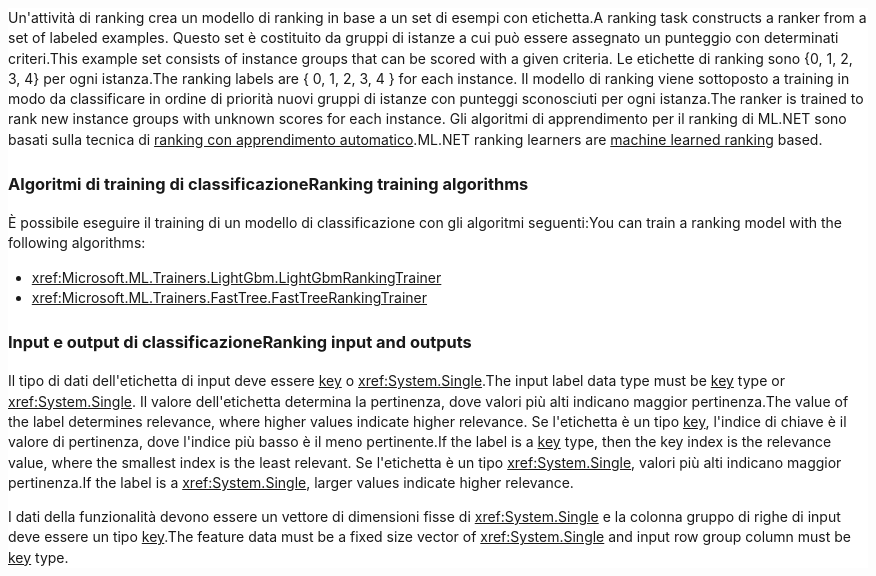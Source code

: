 <span data-ttu-id="a5f29-229">Un'attività di ranking crea un modello di ranking in base a un set di esempi con etichetta.</span><span class="sxs-lookup"><span data-stu-id="a5f29-229">A ranking task constructs a ranker from a set of labeled examples.</span></span> <span data-ttu-id="a5f29-230">Questo set è costituito da gruppi di istanze a cui può essere assegnato un punteggio con determinati criteri.</span><span class="sxs-lookup"><span data-stu-id="a5f29-230">This example set consists of instance groups that can be scored with a given criteria.</span></span> <span data-ttu-id="a5f29-231">Le etichette di ranking sono {0, 1, 2, 3, 4} per ogni istanza.</span><span class="sxs-lookup"><span data-stu-id="a5f29-231">The ranking labels are { 0, 1, 2, 3, 4 } for each instance.</span></span>  <span data-ttu-id="a5f29-232">Il modello di ranking viene sottoposto a training in modo da classificare in ordine di priorità nuovi gruppi di istanze con punteggi sconosciuti per ogni istanza.</span><span class="sxs-lookup"><span data-stu-id="a5f29-232">The ranker is trained to rank new instance groups with unknown scores for each instance.</span></span> <span data-ttu-id="a5f29-233">Gli algoritmi di apprendimento per il ranking di ML.NET sono basati sulla tecnica di [ranking con apprendimento automatico](https://en.wikipedia.org/wiki/Learning_to_rank).</span><span class="sxs-lookup"><span data-stu-id="a5f29-233">ML.NET ranking learners are [machine learned ranking](https://en.wikipedia.org/wiki/Learning_to_rank) based.</span></span>

### <a name="ranking-training-algorithms"></a><span data-ttu-id="a5f29-234">Algoritmi di training di classificazione</span><span class="sxs-lookup"><span data-stu-id="a5f29-234">Ranking training algorithms</span></span>

<span data-ttu-id="a5f29-235">È possibile eseguire il training di un modello di classificazione con gli algoritmi seguenti:</span><span class="sxs-lookup"><span data-stu-id="a5f29-235">You can train a ranking model with the following algorithms:</span></span>

* <xref:Microsoft.ML.Trainers.LightGbm.LightGbmRankingTrainer>
* <xref:Microsoft.ML.Trainers.FastTree.FastTreeRankingTrainer> 

### <a name="ranking-input-and-outputs"></a><span data-ttu-id="a5f29-236">Input e output di classificazione</span><span class="sxs-lookup"><span data-stu-id="a5f29-236">Ranking input and outputs</span></span>

<span data-ttu-id="a5f29-237">Il tipo di dati dell'etichetta di input deve essere [key](xref:Microsoft.ML.Data.KeyDataViewType) o <xref:System.Single>.</span><span class="sxs-lookup"><span data-stu-id="a5f29-237">The input label data type must be [key](xref:Microsoft.ML.Data.KeyDataViewType) type or <xref:System.Single>.</span></span> <span data-ttu-id="a5f29-238">Il valore dell'etichetta determina la pertinenza, dove valori più alti indicano maggior pertinenza.</span><span class="sxs-lookup"><span data-stu-id="a5f29-238">The value of the label determines relevance, where higher values indicate higher relevance.</span></span> <span data-ttu-id="a5f29-239">Se l'etichetta è un tipo [key](xref:Microsoft.ML.Data.KeyDataViewType), l'indice di chiave è il valore di pertinenza, dove l'indice più basso è il meno pertinente.</span><span class="sxs-lookup"><span data-stu-id="a5f29-239">If the label is a [key](xref:Microsoft.ML.Data.KeyDataViewType) type, then the key index is the relevance value, where the smallest index is the least relevant.</span></span> <span data-ttu-id="a5f29-240">Se l'etichetta è un tipo <xref:System.Single>, valori più alti indicano maggior pertinenza.</span><span class="sxs-lookup"><span data-stu-id="a5f29-240">If the label is a <xref:System.Single>, larger values indicate higher relevance.</span></span>

<span data-ttu-id="a5f29-241">I dati della funzionalità devono essere un vettore di dimensioni fisse di <xref:System.Single> e la colonna gruppo di righe di input deve essere un tipo [key](xref:Microsoft.ML.Data.KeyDataViewType).</span><span class="sxs-lookup"><span data-stu-id="a5f29-241">The feature data must be a fixed size vector of <xref:System.Single> and input row group column must be [key](xref:Microsoft.ML.Data.KeyDataViewType) type.</span></span>
